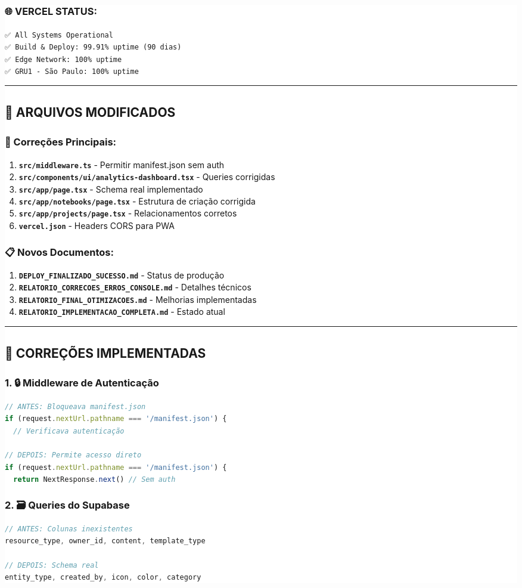 ### **🌐 VERCEL STATUS:**
```
✅ All Systems Operational
✅ Build & Deploy: 99.91% uptime (90 dias)
✅ Edge Network: 100% uptime
✅ GRU1 - São Paulo: 100% uptime
```

---

## 📁 **ARQUIVOS MODIFICADOS**

### **🔧 Correções Principais:**
1. **`src/middleware.ts`** - Permitir manifest.json sem auth
2. **`src/components/ui/analytics-dashboard.tsx`** - Queries corrigidas
3. **`src/app/page.tsx`** - Schema real implementado
4. **`src/app/notebooks/page.tsx`** - Estrutura de criação corrigida
5. **`src/app/projects/page.tsx`** - Relacionamentos corretos
6. **`vercel.json`** - Headers CORS para PWA

### **📋 Novos Documentos:**
1. **`DEPLOY_FINALIZADO_SUCESSO.md`** - Status de produção
2. **`RELATORIO_CORRECOES_ERROS_CONSOLE.md`** - Detalhes técnicos
3. **`RELATORIO_FINAL_OTIMIZACOES.md`** - Melhorias implementadas
4. **`RELATORIO_IMPLEMENTACAO_COMPLETA.md`** - Estado atual

---

## 🎯 **CORREÇÕES IMPLEMENTADAS**

### **1. 🔒 Middleware de Autenticação**
```typescript
// ANTES: Bloqueava manifest.json
if (request.nextUrl.pathname === '/manifest.json') {
  // Verificava autenticação

// DEPOIS: Permite acesso direto
if (request.nextUrl.pathname === '/manifest.json') {
  return NextResponse.next() // Sem auth
```

### **2. 🗃️ Queries do Supabase**
```typescript
// ANTES: Colunas inexistentes
resource_type, owner_id, content, template_type

// DEPOIS: Schema real
entity_type, created_by, icon, color, category
```
